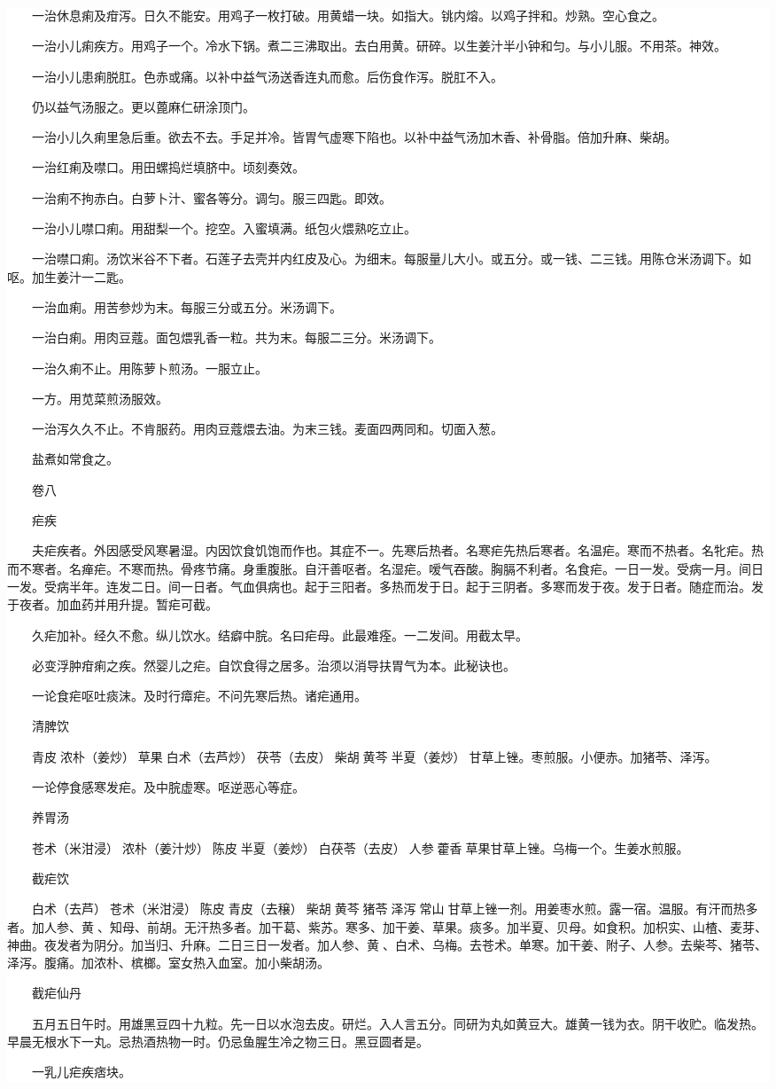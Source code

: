 
　　一治休息痢及疳泻。日久不能安。用鸡子一枚打破。用黄蜡一块。如指大。铫内熔。以鸡子拌和。炒熟。空心食之。

　　一治小儿痢疾方。用鸡子一个。冷水下锅。煮二三沸取出。去白用黄。研碎。以生姜汁半小钟和匀。与小儿服。不用茶。神效。

　　一治小儿患痢脱肛。色赤或痛。以补中益气汤送香连丸而愈。后伤食作泻。脱肛不入。

　　仍以益气汤服之。更以蓖麻仁研涂顶门。

　　一治小儿久痢里急后重。欲去不去。手足并冷。皆胃气虚寒下陷也。以补中益气汤加木香、补骨脂。倍加升麻、柴胡。

　　一治红痢及噤口。用田螺捣烂填脐中。顷刻奏效。

　　一治痢不拘赤白。白萝卜汁、蜜各等分。调匀。服三四匙。即效。

　　一治小儿噤口痢。用甜梨一个。挖空。入蜜填满。纸包火煨熟吃立止。

　　一治噤口痢。汤饮米谷不下者。石莲子去壳并内红皮及心。为细末。每服量儿大小。或五分。或一钱、二三钱。用陈仓米汤调下。如呕。加生姜汁一二匙。

　　一治血痢。用苦参炒为末。每服三分或五分。米汤调下。

　　一治白痢。用肉豆蔻。面包煨乳香一粒。共为末。每服二三分。米汤调下。

　　一治久痢不止。用陈萝卜煎汤。一服立止。

　　一方。用苋菜煎汤服效。

　　一治泻久久不止。不肯服药。用肉豆蔻煨去油。为末三钱。麦面四两同和。切面入葱。

　　盐煮如常食之。

　　卷八

　　疟疾

　　夫疟疾者。外因感受风寒暑湿。内因饮食饥饱而作也。其症不一。先寒后热者。名寒疟先热后寒者。名温疟。寒而不热者。名牝疟。热而不寒者。名瘅疟。不寒而热。骨疼节痛。身重腹胀。自汗善呕者。名湿疟。嗳气吞酸。胸膈不利者。名食疟。一日一发。受病一月。间日一发。受病半年。连发二日。间一日者。气血俱病也。起于三阳者。多热而发于日。起于三阴者。多寒而发于夜。发于日者。随症而治。发于夜者。加血药并用升提。暂疟可截。

　　久疟加补。经久不愈。纵儿饮水。结癖中脘。名曰疟母。此最难痊。一二发间。用截太早。

　　必变浮肿疳痢之疾。然婴儿之疟。自饮食得之居多。治须以消导扶胃气为本。此秘诀也。

　　一论食疟呕吐痰沫。及时行瘴疟。不问先寒后热。诸疟通用。

　　清脾饮

　　青皮 浓朴（姜炒） 草果 白术（去芦炒） 茯苓（去皮） 柴胡 黄芩 半夏（姜炒） 甘草上锉。枣煎服。小便赤。加猪苓、泽泻。

　　一论停食感寒发疟。及中脘虚寒。呕逆恶心等症。

　　养胃汤

　　苍术（米泔浸） 浓朴（姜汁炒） 陈皮 半夏（姜炒） 白茯苓（去皮） 人参 藿香 草果甘草上锉。乌梅一个。生姜水煎服。

　　截疟饮

　　白术（去芦） 苍术（米泔浸） 陈皮 青皮（去穣） 柴胡 黄芩 猪苓 泽泻 常山 甘草上锉一剂。用姜枣水煎。露一宿。温服。有汗而热多者。加人参、黄 、知母、前胡。无汗热多者。加干葛、紫苏。寒多、加干姜、草果。痰多。加半夏、贝母。如食积。加枳实、山楂、麦芽、神曲。夜发者为阴分。加当归、升麻。二日三日一发者。加人参、黄 、白术、乌梅。去苍术。单寒。加干姜、附子、人参。去柴芩、猪苓、泽泻。腹痛。加浓朴、槟榔。室女热入血室。加小柴胡汤。

　　截疟仙丹

　　五月五日午时。用雄黑豆四十九粒。先一日以水泡去皮。研烂。入人言五分。同研为丸如黄豆大。雄黄一钱为衣。阴干收贮。临发热。早晨无根水下一丸。忌热酒热物一时。仍忌鱼腥生冷之物三日。黑豆圆者是。

　　一乳儿疟疾痞块。
